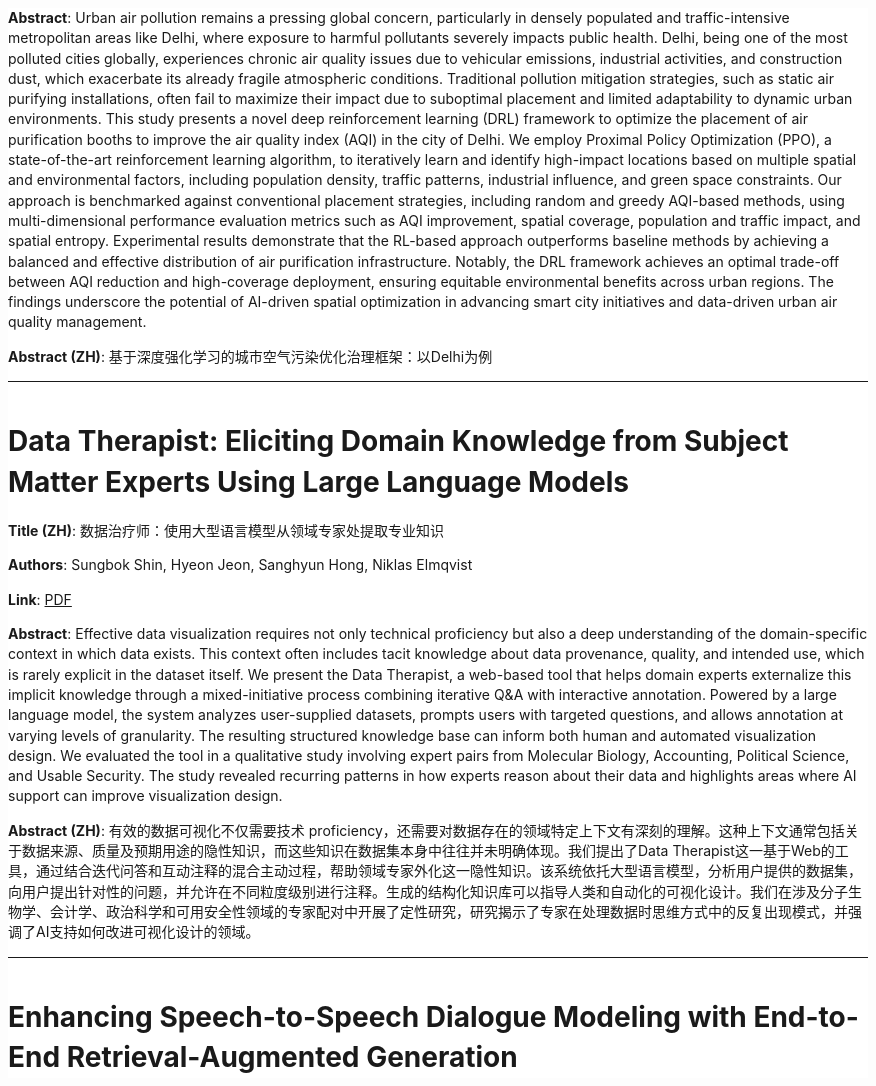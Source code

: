 **Abstract**: Urban air pollution remains a pressing global concern, particularly in densely populated and traffic-intensive metropolitan areas like Delhi, where exposure to harmful pollutants severely impacts public health. Delhi, being one of the most polluted cities globally, experiences chronic air quality issues due to vehicular emissions, industrial activities, and construction dust, which exacerbate its already fragile atmospheric conditions. Traditional pollution mitigation strategies, such as static air purifying installations, often fail to maximize their impact due to suboptimal placement and limited adaptability to dynamic urban environments. This study presents a novel deep reinforcement learning (DRL) framework to optimize the placement of air purification booths to improve the air quality index (AQI) in the city of Delhi. We employ Proximal Policy Optimization (PPO), a state-of-the-art reinforcement learning algorithm, to iteratively learn and identify high-impact locations based on multiple spatial and environmental factors, including population density, traffic patterns, industrial influence, and green space constraints. Our approach is benchmarked against conventional placement strategies, including random and greedy AQI-based methods, using multi-dimensional performance evaluation metrics such as AQI improvement, spatial coverage, population and traffic impact, and spatial entropy. Experimental results demonstrate that the RL-based approach outperforms baseline methods by achieving a balanced and effective distribution of air purification infrastructure. Notably, the DRL framework achieves an optimal trade-off between AQI reduction and high-coverage deployment, ensuring equitable environmental benefits across urban regions. The findings underscore the potential of AI-driven spatial optimization in advancing smart city initiatives and data-driven urban air quality management. 

**Abstract (ZH)**: 基于深度强化学习的城市空气污染优化治理框架：以Delhi为例 

---
# Data Therapist: Eliciting Domain Knowledge from Subject Matter Experts Using Large Language Models 

**Title (ZH)**: 数据治疗师：使用大型语言模型从领域专家处提取专业知识 

**Authors**: Sungbok Shin, Hyeon Jeon, Sanghyun Hong, Niklas Elmqvist  

**Link**: [PDF](https://arxiv.org/pdf/2505.00455)  

**Abstract**: Effective data visualization requires not only technical proficiency but also a deep understanding of the domain-specific context in which data exists. This context often includes tacit knowledge about data provenance, quality, and intended use, which is rarely explicit in the dataset itself. We present the Data Therapist, a web-based tool that helps domain experts externalize this implicit knowledge through a mixed-initiative process combining iterative Q&A with interactive annotation. Powered by a large language model, the system analyzes user-supplied datasets, prompts users with targeted questions, and allows annotation at varying levels of granularity. The resulting structured knowledge base can inform both human and automated visualization design. We evaluated the tool in a qualitative study involving expert pairs from Molecular Biology, Accounting, Political Science, and Usable Security. The study revealed recurring patterns in how experts reason about their data and highlights areas where AI support can improve visualization design. 

**Abstract (ZH)**: 有效的数据可视化不仅需要技术 proficiency，还需要对数据存在的领域特定上下文有深刻的理解。这种上下文通常包括关于数据来源、质量及预期用途的隐性知识，而这些知识在数据集本身中往往并未明确体现。我们提出了Data Therapist这一基于Web的工具，通过结合迭代问答和互动注释的混合主动过程，帮助领域专家外化这一隐性知识。该系统依托大型语言模型，分析用户提供的数据集，向用户提出针对性的问题，并允许在不同粒度级别进行注释。生成的结构化知识库可以指导人类和自动化的可视化设计。我们在涉及分子生物学、会计学、政治科学和可用安全性领域的专家配对中开展了定性研究，研究揭示了专家在处理数据时思维方式中的反复出现模式，并强调了AI支持如何改进可视化设计的领域。 

---
# Enhancing Speech-to-Speech Dialogue Modeling with End-to-End Retrieval-Augmented Generation 
